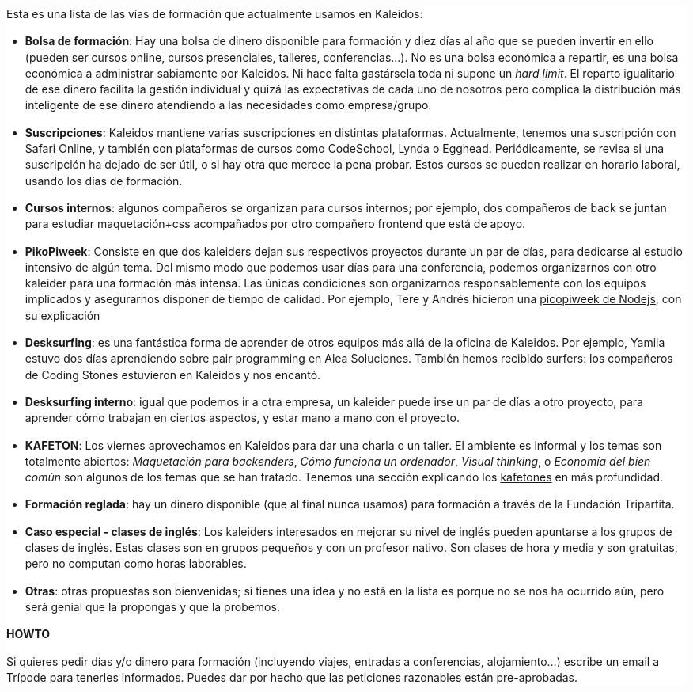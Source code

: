 Esta es una lista de las vías de formación que actualmente usamos en Kaleidos:

* **Bolsa de formación**: Hay una bolsa de dinero disponible para formación y diez días al año que se pueden invertir en ello (pueden ser cursos online, cursos presenciales, talleres, conferencias...). No es una bolsa económica a repartir, es una bolsa económica a administrar sabiamente por Kaleidos. Ni hace falta gastársela toda ni supone un *hard limit*. El reparto igualitario de ese dinero facilita la gestión individual y quizá las expectativas de cada uno de nosotros pero complica la distribución más inteligente de ese dinero atendiendo a las necesidades como empresa/grupo.

* **Suscripciones**: Kaleidos mantiene varias suscripciones en distintas plataformas. Actualmente, tenemos una suscripción con Safari Online, y también con plataformas de cursos como CodeSchool, Lynda o Egghead. Periódicamente, se revisa si una suscripción ha dejado de ser útil, o si hay otra que merece la pena probar. Estos cursos se pueden realizar en horario laboral, usando los días de formación.

* **Cursos internos**: algunos compañeros se organizan para cursos internos; por ejemplo, dos compañeros de back se juntan para estudiar maquetación+css acompañados por otro compañero frontend que está de apoyo.

* **PikoPiweek**: Consiste en que dos kaleiders dejan sus respectivos proyectos durante un par de días, para dedicarse al estudio intensivo de algún tema. Del mismo modo que podemos usar días para una conferencia, podemos organizarnos con otro kaleider para una formación más intensa. Las únicas condiciones son organizarnos responsablemente con los equipos implicados y asegurarnos disponer de tiempo de calidad. Por ejemplo, Tere y Andrés hicieron una [picopiweek de Nodejs](https://github.com/PIWEEK/my-little-node), con su [explicación](https://cloud.kaleidos.net/index.php/apps/files/?dir=/PIWEEK/Pico-piweeks%202017&fileid=3103)

* **Desksurfing**: es una fantástica forma de aprender de otros equipos más allá de la oficina de Kaleidos. Por ejemplo, Yamila estuvo dos días aprendiendo sobre pair programming en Alea Soluciones. También hemos recibido surfers: los compañeros de Coding Stones estuvieron en Kaleidos y nos encantó.

* **Desksurfing interno**: igual que podemos ir a otra empresa, un kaleider puede irse un par de días a otro proyecto, para aprender cómo trabajan en ciertos aspectos, y estar mano a mano con el proyecto.

* **KAFETON**: Los viernes aprovechamos en Kaleidos para dar una charla o un taller. El ambiente es informal y los temas son totalmente abiertos: *Maquetación para backenders*, *Cómo funciona un ordenador*, *Visual thinking*, o *Economía del bien común* son algunos de los temas que se han tratado. Tenemos una sección explicando los [kafetones](#kafeton) en más profundidad.

* **Formación reglada**: hay un dinero disponible (que al final nunca usamos) para formación a través de la Fundación Tripartita.

* **Caso especial - clases de inglés**: Los kaleiders interesados en mejorar su nivel de inglés pueden apuntarse a los grupos de clases de inglés. Estas clases son en grupos pequeños y con un profesor nativo. Son clases de hora y media y son gratuitas, pero no computan como horas laborables.

* **Otras**: otras propuestas son bienvenidas; si tienes una idea y no está en la lista es porque no se nos ha ocurrido aún, pero será genial que la propongas y que la probemos.


**HOWTO**

Si quieres pedir días y/o dinero para formación (incluyendo viajes, entradas a conferencias, alojamiento…) escribe un email a Trípode para tenerles informados. Puedes dar por hecho que las peticiones razonables están pre-aprobadas.
